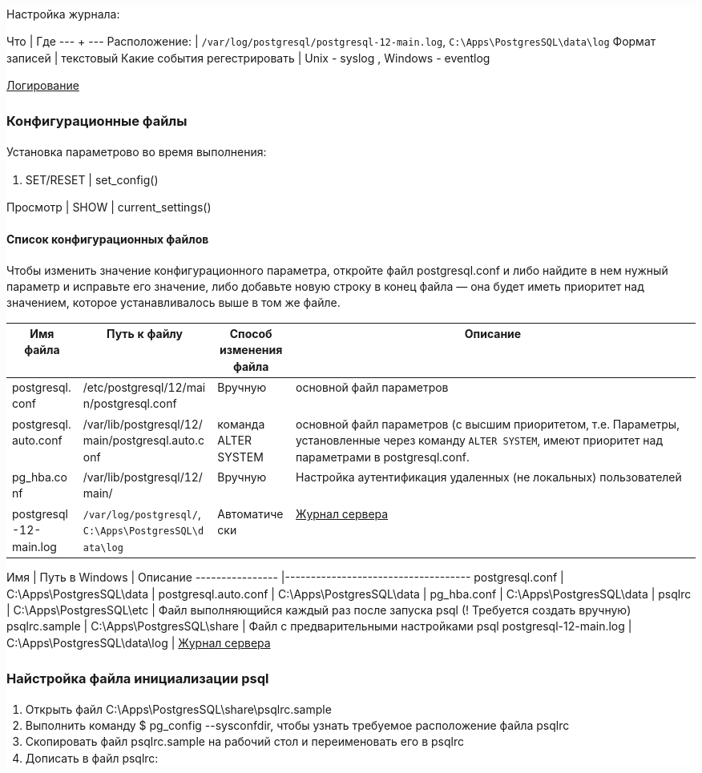 Настройка журнала:

Что                          | Где
---                          + ---
Расположение:                | `/var/log/postgresql/postgresql-12-main.log`, `C:\Apps\PostgresSQL\data\log`
Формат записей               | текстовый 
Какие события регестрировать | Unix - syslog , Windows - eventlog

[Логирование](https://postgrespro.ru/docs/postgresql/12/runtime-config-logging)

### Конфигурационные файлы

Установка параметрово во время выполнения: 
1. SET/RESET | set_config()

Просмотр | SHOW | current_settings()

#### Список конфигурационных файлов

Чтобы изменить значение конфигурационного параметра,
откройте файл postgresql.conf и либо найдите в нем нужный параметр и исправьте его значение, либо добавьте
новую строку в конец файла — она будет иметь приоритет над значением, которое устанавливалось выше в том
же файле.

Имя файла              | Путь к файлу            | Способ изменения файла | Описание
----------             |-------------------------|-----------------------------|------------
postgresql.conf        | /etc/postgresql/12/main/postgresql.conf                | Вручную              | основной файл параметров 
postgresql.auto.conf   | /var/lib/postgresql/12/main/postgresql.auto.conf       | команда ALTER SYSTEM | основной файл параметров (с высшим приоритетом, т.е. Параметры, установленные через команду `ALTER SYSTEM`, имеют приоритет над параметрами в postgresql.conf.
pg_hba.conf            | /var/lib/postgresql/12/main/                           | Вручную              | Настройка аутентификация удаленных (не локальных) пользователей 
postgresql-12-main.log | `/var/log/postgresql/`, `C:\Apps\PostgresSQL\data\log` | Автоматически        | [Журнал сервера](#log)

Имя 			     | Путь в Windows | Описание
----------------     |------------------------------------ 
postgresql.conf      | C:\Apps\PostgresSQL\data | 
postgresql.auto.conf | C:\Apps\PostgresSQL\data |
pg_hba.conf          | C:\Apps\PostgresSQL\data |
psqlrc               | C:\Apps\PostgresSQL\etc | Файл выполняющийся каждый раз после запуска psql (! Требуется создать вручную)
psqlrc.sample        | C:\Apps\PostgresSQL\share  | Файл с предварительными настройками psql
postgresql-12-main.log | C:\Apps\PostgresSQL\data\log | [Журнал сервера](#log)


### Найстройка файла инициализации psql

1. Открыть файл C:\Apps\PostgresSQL\share\psqlrc.sample
2. Выполнить команду $ pg_config --sysconfdir, чтобы узнать требуемое расположение файла psqlrc
3. Скопировать файл psqlrc.sample на рабочий стол и переименовать его в psqlrc
4. Дописать в файл psqlrc:
		